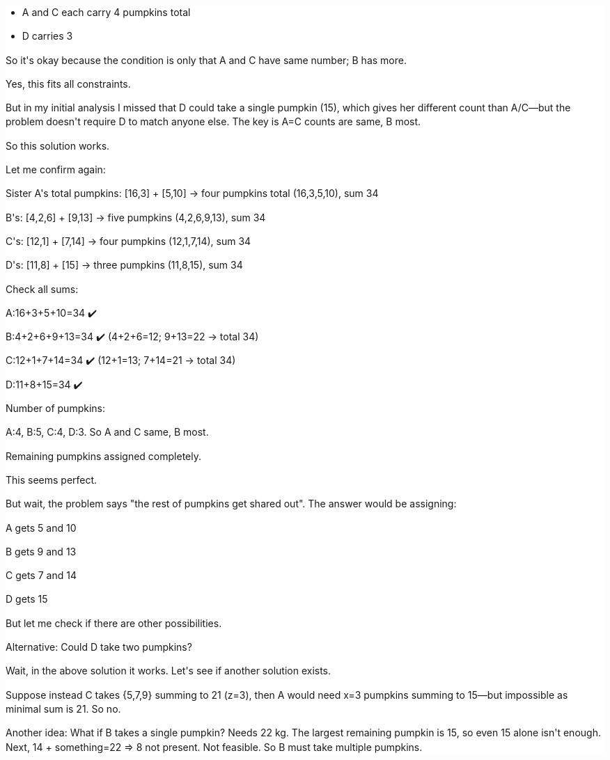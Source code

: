 - A and C each carry 4 pumpkins total

- D carries 3

So it's okay because the condition is only that A and C have same number; B has more.

Yes, this fits all constraints.

But in my initial analysis I missed that D could take a single pumpkin (15), which gives her different count than A/C—but the problem doesn't require D to match anyone else. The key is A=C counts are same, B most.

So this solution works.

Let me confirm again:

Sister A's total pumpkins: [16,3] + [5,10] → four pumpkins total (16,3,5,10), sum 34

B's: [4,2,6] + [9,13] → five pumpkins (4,2,6,9,13), sum 34

C's: [12,1] + [7,14] → four pumpkins (12,1,7,14), sum 34

D's: [11,8] + [15] → three pumpkins (11,8,15), sum 34

Check all sums:

A:16+3+5+10=34 ✔️

B:4+2+6+9+13=34 ✔️ (4+2+6=12; 9+13=22 → total 34)

C:12+1+7+14=34 ✔️ (12+1=13; 7+14=21 → total 34)

D:11+8+15=34 ✔️

Number of pumpkins:

A:4, B:5, C:4, D:3. So A and C same, B most.

Remaining pumpkins assigned completely.

This seems perfect.

But wait, the problem says "the rest of pumpkins get shared out". The answer would be assigning:

A gets 5 and 10

B gets 9 and 13

C gets 7 and 14

D gets 15

But let me check if there are other possibilities.

Alternative: Could D take two pumpkins?

Wait, in the above solution it works. Let's see if another solution exists.

Suppose instead C takes {5,7,9} summing to 21 (z=3), then A would need x=3 pumpkins summing to 15—but impossible as minimal sum is 21. So no.

Another idea: What if B takes a single pumpkin? Needs 22 kg. The largest remaining pumpkin is 15, so even 15 alone isn't enough. Next, 14 + something=22 ⇒ 8 not present. Not feasible. So B must take multiple pumpkins.
